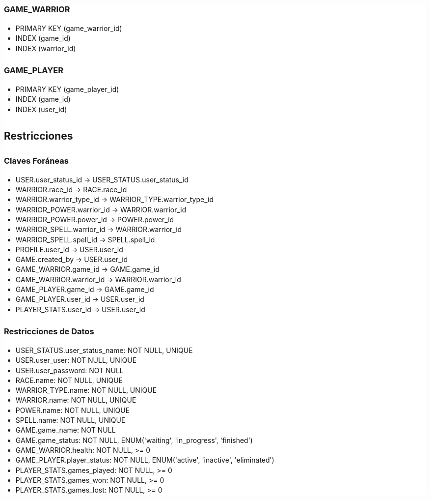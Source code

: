 ### GAME_WARRIOR
- PRIMARY KEY (game_warrior_id)
- INDEX (game_id)
- INDEX (warrior_id)

### GAME_PLAYER
- PRIMARY KEY (game_player_id)
- INDEX (game_id)
- INDEX (user_id)

## Restricciones

### Claves Foráneas
- USER.user_status_id -> USER_STATUS.user_status_id
- WARRIOR.race_id -> RACE.race_id
- WARRIOR.warrior_type_id -> WARRIOR_TYPE.warrior_type_id
- WARRIOR_POWER.warrior_id -> WARRIOR.warrior_id
- WARRIOR_POWER.power_id -> POWER.power_id
- WARRIOR_SPELL.warrior_id -> WARRIOR.warrior_id
- WARRIOR_SPELL.spell_id -> SPELL.spell_id
- PROFILE.user_id -> USER.user_id
- GAME.created_by -> USER.user_id
- GAME_WARRIOR.game_id -> GAME.game_id
- GAME_WARRIOR.warrior_id -> WARRIOR.warrior_id
- GAME_PLAYER.game_id -> GAME.game_id
- GAME_PLAYER.user_id -> USER.user_id
- PLAYER_STATS.user_id -> USER.user_id

### Restricciones de Datos
- USER_STATUS.user_status_name: NOT NULL, UNIQUE
- USER.user_user: NOT NULL, UNIQUE
- USER.user_password: NOT NULL
- RACE.name: NOT NULL, UNIQUE
- WARRIOR_TYPE.name: NOT NULL, UNIQUE
- WARRIOR.name: NOT NULL, UNIQUE
- POWER.name: NOT NULL, UNIQUE
- SPELL.name: NOT NULL, UNIQUE
- GAME.game_name: NOT NULL
- GAME.game_status: NOT NULL, ENUM('waiting', 'in_progress', 'finished')
- GAME_WARRIOR.health: NOT NULL, >= 0
- GAME_PLAYER.player_status: NOT NULL, ENUM('active', 'inactive', 'eliminated')
- PLAYER_STATS.games_played: NOT NULL, >= 0
- PLAYER_STATS.games_won: NOT NULL, >= 0
- PLAYER_STATS.games_lost: NOT NULL, >= 0 
